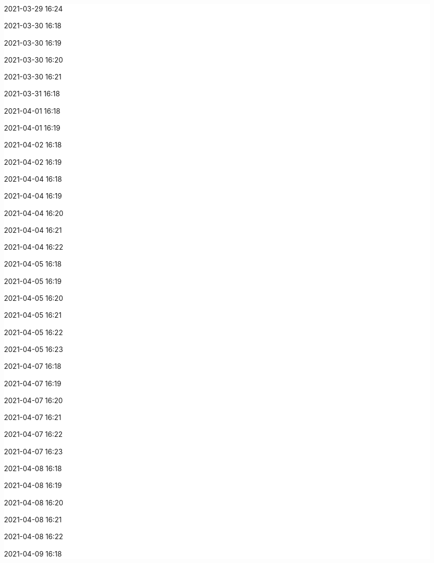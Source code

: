 2021-03-29 16:24

2021-03-30 16:18

2021-03-30 16:19

2021-03-30 16:20

2021-03-30 16:21

2021-03-31 16:18

2021-04-01 16:18

2021-04-01 16:19

2021-04-02 16:18

2021-04-02 16:19

2021-04-04 16:18

2021-04-04 16:19

2021-04-04 16:20

2021-04-04 16:21

2021-04-04 16:22

2021-04-05 16:18

2021-04-05 16:19

2021-04-05 16:20

2021-04-05 16:21

2021-04-05 16:22

2021-04-05 16:23

2021-04-07 16:18

2021-04-07 16:19

2021-04-07 16:20

2021-04-07 16:21

2021-04-07 16:22

2021-04-07 16:23

2021-04-08 16:18

2021-04-08 16:19

2021-04-08 16:20

2021-04-08 16:21

2021-04-08 16:22

2021-04-09 16:18
